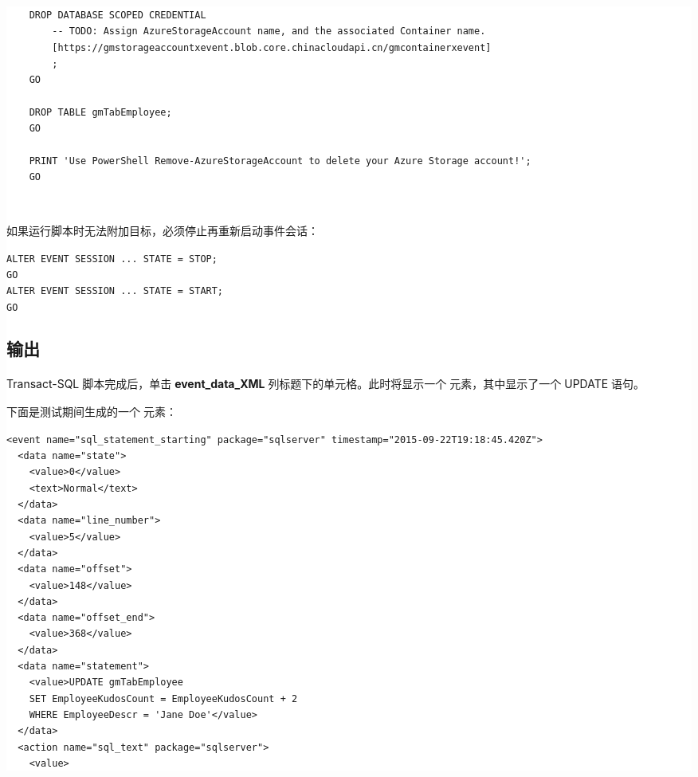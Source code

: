 		DROP DATABASE SCOPED CREDENTIAL
			-- TODO: Assign AzureStorageAccount name, and the associated Container name.
			[https://gmstorageaccountxevent.blob.core.chinacloudapi.cn/gmcontainerxevent]
			;
		GO
		
		DROP TABLE gmTabEmployee;
		GO
		
		PRINT 'Use PowerShell Remove-AzureStorageAccount to delete your Azure Storage account!';
		GO



&nbsp;


如果运行脚本时无法附加目标，必须停止再重新启动事件会话：


	 
	ALTER EVENT SESSION ... STATE = STOP;
	GO
	ALTER EVENT SESSION ... STATE = START;
	GO
 


## 输出


Transact-SQL 脚本完成后，单击 **event\_data\_XML** 列标题下的单元格。此时将显示一个 **<event>** 元素，其中显示了一个 UPDATE 语句。

下面是测试期间生成的一个 **<event>** 元素：

 
	<event name="sql_statement_starting" package="sqlserver" timestamp="2015-09-22T19:18:45.420Z">
	  <data name="state">
	    <value>0</value>
	    <text>Normal</text>
	  </data>
	  <data name="line_number">
	    <value>5</value>
	  </data>
	  <data name="offset">
	    <value>148</value>
	  </data>
	  <data name="offset_end">
	    <value>368</value>
	  </data>
	  <data name="statement">
	    <value>UPDATE gmTabEmployee
	    SET EmployeeKudosCount = EmployeeKudosCount + 2
	    WHERE EmployeeDescr = 'Jane Doe'</value>
	  </data>
	  <action name="sql_text" package="sqlserver">
	    <value>


[30_powershell_ise]: ./media/sql-database-xevent-code-event-file/event-file-powershell-ise-b30.png